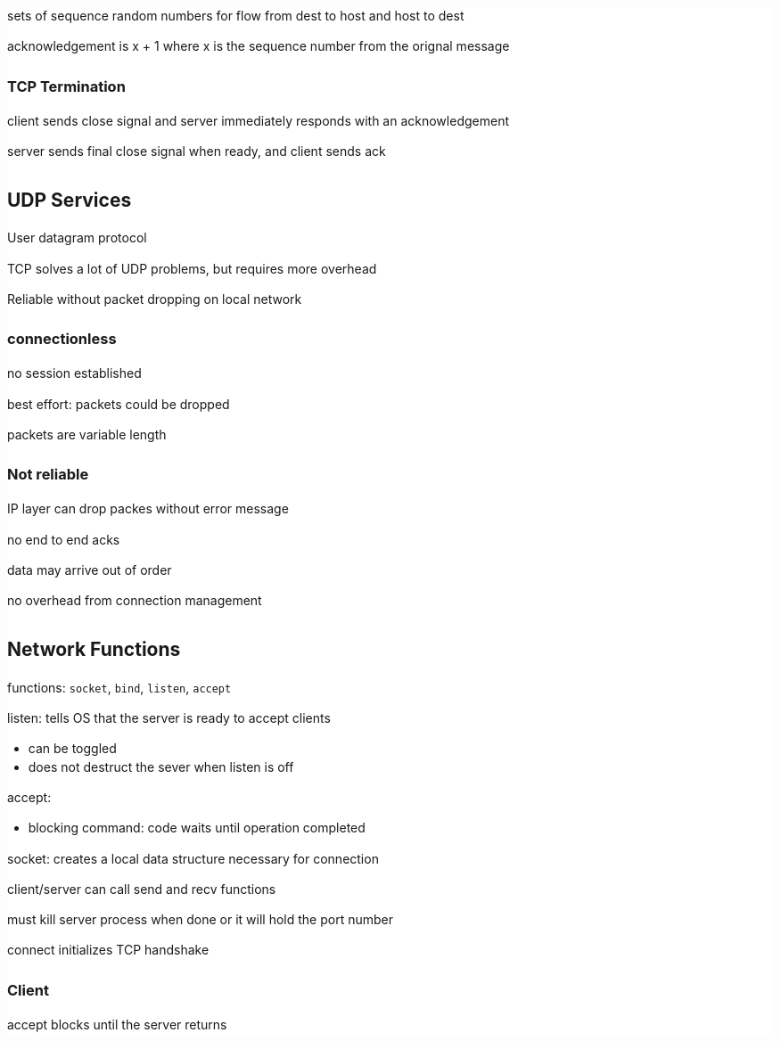 sets of sequence random numbers for flow from dest to host and host to dest

acknowledgement is x + 1 where x is the sequence number from the orignal message 

### TCP Termination

client sends close signal and server immediately responds with an acknowledgement

server sends final close signal when ready, and client sends ack 

## UDP Services 

User datagram protocol 

TCP solves a lot of UDP problems, but requires more overhead

Reliable without packet dropping on local network

### connectionless

no session established

best effort: packets could be dropped

packets are variable length

### Not reliable

IP layer can drop packes without error message 

no end to end acks

data may arrive out of order

no overhead from connection management

## Network Functions

functions: ```socket```, ```bind```, ```listen```, ```accept```

listen: tells OS that the server is ready to accept clients
- can be toggled
- does not destruct the sever when listen is off

accept: 
- blocking command: code waits until operation completed

socket: creates a local data structure necessary for connection

client/server can call send and recv functions

must kill server process when done or it will hold the port number

connect initializes TCP handshake

### Client

accept blocks until the server returns 
